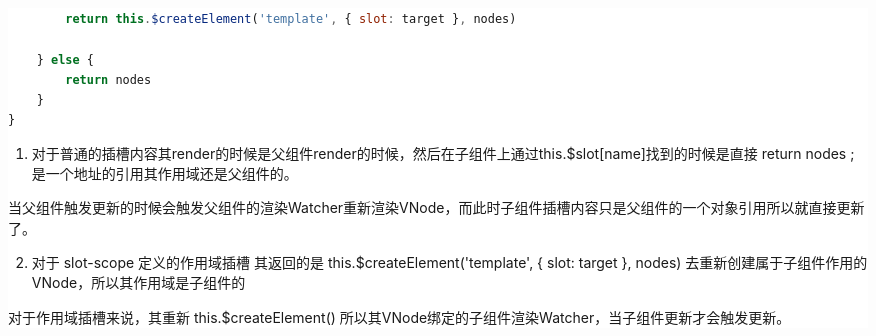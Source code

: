 ```js
        return this.$createElement('template', { slot: target }, nodes)

    } else {
        return nodes
    }
}
```
1. 对于普通的插槽内容其render的时候是父组件render的时候，然后在子组件上通过this.$slot[name]找到的时候是直接  return nodes ; 是一个地址的引用其作用域还是父组件的。

当父组件触发更新的时候会触发父组件的渲染Watcher重新渲染VNode，而此时子组件插槽内容只是父组件的一个对象引用所以就直接更新了。

2. 对于 slot-scope 定义的作用域插槽 其返回的是 this.$createElement('template', { slot: target }, nodes) 去重新创建属于子组件作用的VNode，所以其作用域是子组件的

对于作用域插槽来说，其重新 this.$createElement() 所以其VNode绑定的子组件渲染Watcher，当子组件更新才会触发更新。
